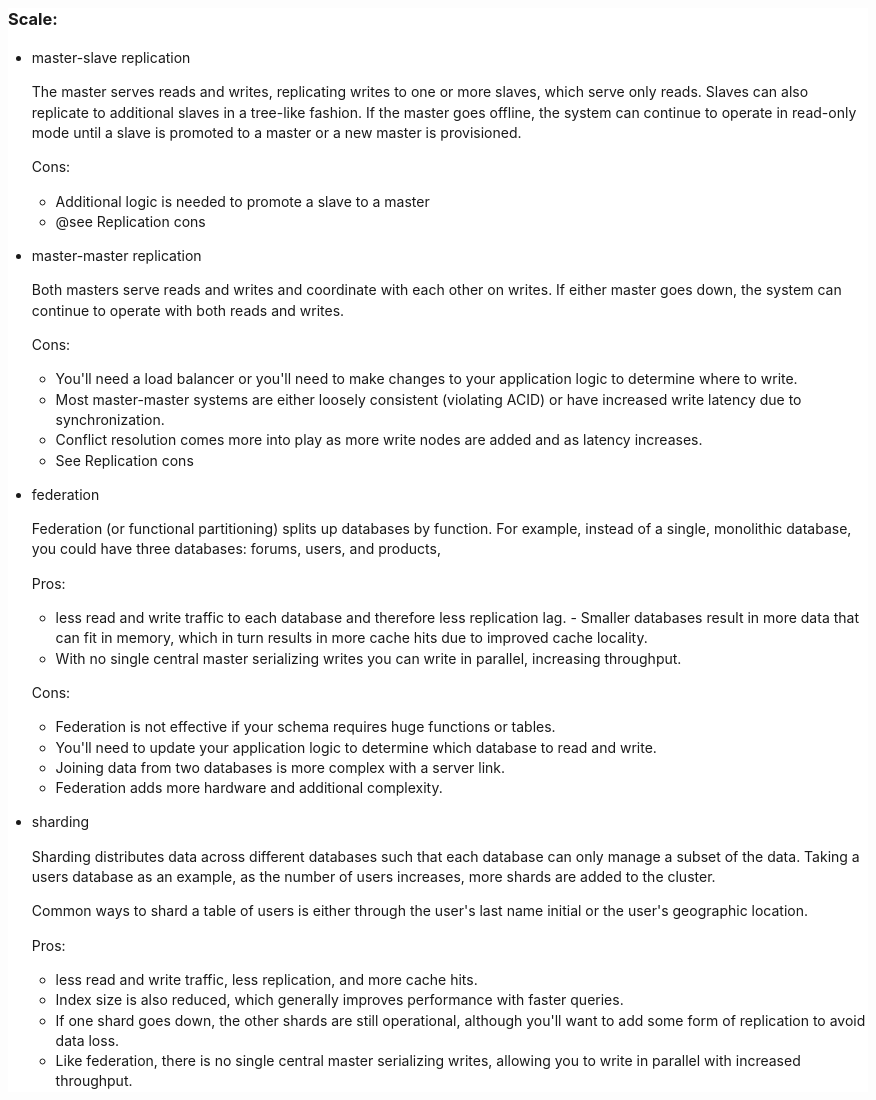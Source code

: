 ### Scale:

- master-slave replication

    The master serves reads and writes, replicating writes to one or more slaves, which serve only reads. Slaves can also replicate to additional slaves in a tree-like fashion. If the master goes offline, the system can continue to operate in read-only mode until a slave is promoted to a master or a new master is provisioned.

    Cons:
    - Additional logic is needed to promote a slave to a master
    - @see Replication cons

- master-master replication

    Both masters serve reads and writes and coordinate with each other on writes. If either master goes down, the system can continue to operate with both reads and writes.

    Cons:
    - You'll need a load balancer or you'll need to make changes to your application logic to determine where to write.
    - Most master-master systems are either loosely consistent (violating ACID) or have increased write latency due to synchronization.
    - Conflict resolution comes more into play as more write nodes are added and as latency increases.
    - See Replication cons

- federation

    Federation (or functional partitioning) splits up databases by function. For example, instead of a single, monolithic database, you could have three databases: forums, users, and products, 

    Pros:
    - less read and write traffic to each database and therefore less replication lag. - Smaller databases result in more data that can fit in memory, which in turn results in more cache hits due to improved cache locality. 
    - With no single central master serializing writes you can write in parallel, increasing throughput.

    Cons:
    - Federation is not effective if your schema requires huge functions or tables.
    - You'll need to update your application logic to determine which database to read and write.
    - Joining data from two databases is more complex with a server link.
    - Federation adds more hardware and additional complexity.

- sharding

    Sharding distributes data across different databases such that each database can only manage a subset of the data. Taking a users database as an example, as the number of users increases, more shards are added to the cluster.

    Common ways to shard a table of users is either through the user's last name initial or the user's geographic location.

    Pros:
    - less read and write traffic, less replication, and more cache hits. 
    - Index size is also reduced, which generally improves performance with faster queries. 
    - If one shard goes down, the other shards are still operational, although you'll want to add some form of replication to avoid data loss. 
    - Like federation, there is no single central master serializing writes, allowing you to write in parallel with increased throughput.
